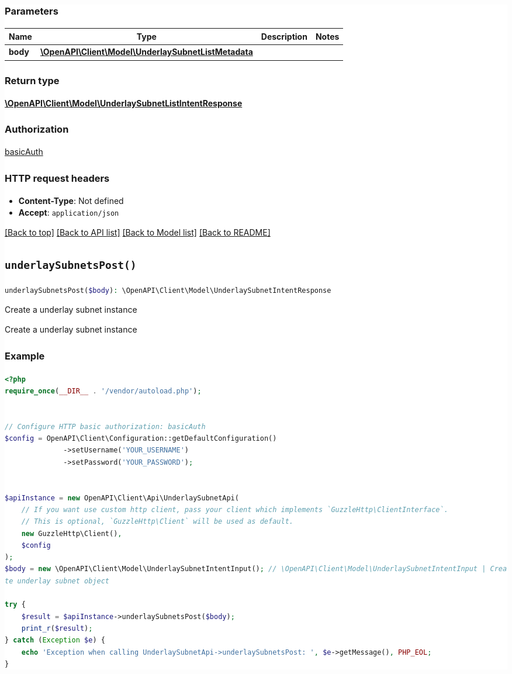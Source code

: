 ### Parameters

| Name | Type | Description  | Notes |
| ------------- | ------------- | ------------- | ------------- |
| **body** | [**\OpenAPI\Client\Model\UnderlaySubnetListMetadata**](../Model/UnderlaySubnetListMetadata.md)|  | |

### Return type

[**\OpenAPI\Client\Model\UnderlaySubnetListIntentResponse**](../Model/UnderlaySubnetListIntentResponse.md)

### Authorization

[basicAuth](../../README.md#basicAuth)

### HTTP request headers

- **Content-Type**: Not defined
- **Accept**: `application/json`

[[Back to top]](#) [[Back to API list]](../../README.md#endpoints)
[[Back to Model list]](../../README.md#models)
[[Back to README]](../../README.md)

## `underlaySubnetsPost()`

```php
underlaySubnetsPost($body): \OpenAPI\Client\Model\UnderlaySubnetIntentResponse
```

Create a underlay subnet instance

Create a underlay subnet instance

### Example

```php
<?php
require_once(__DIR__ . '/vendor/autoload.php');


// Configure HTTP basic authorization: basicAuth
$config = OpenAPI\Client\Configuration::getDefaultConfiguration()
              ->setUsername('YOUR_USERNAME')
              ->setPassword('YOUR_PASSWORD');


$apiInstance = new OpenAPI\Client\Api\UnderlaySubnetApi(
    // If you want use custom http client, pass your client which implements `GuzzleHttp\ClientInterface`.
    // This is optional, `GuzzleHttp\Client` will be used as default.
    new GuzzleHttp\Client(),
    $config
);
$body = new \OpenAPI\Client\Model\UnderlaySubnetIntentInput(); // \OpenAPI\Client\Model\UnderlaySubnetIntentInput | Create underlay subnet object

try {
    $result = $apiInstance->underlaySubnetsPost($body);
    print_r($result);
} catch (Exception $e) {
    echo 'Exception when calling UnderlaySubnetApi->underlaySubnetsPost: ', $e->getMessage(), PHP_EOL;
}
```
